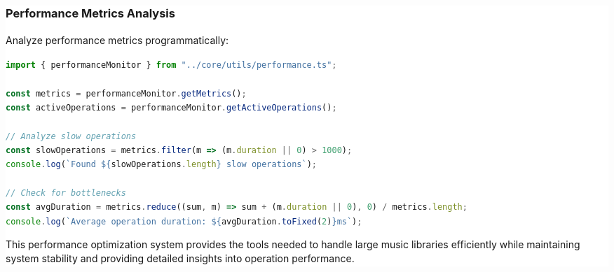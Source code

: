 ### Performance Metrics Analysis

Analyze performance metrics programmatically:

```typescript
import { performanceMonitor } from "../core/utils/performance.ts";

const metrics = performanceMonitor.getMetrics();
const activeOperations = performanceMonitor.getActiveOperations();

// Analyze slow operations
const slowOperations = metrics.filter(m => (m.duration || 0) > 1000);
console.log(`Found ${slowOperations.length} slow operations`);

// Check for bottlenecks
const avgDuration = metrics.reduce((sum, m) => sum + (m.duration || 0), 0) / metrics.length;
console.log(`Average operation duration: ${avgDuration.toFixed(2)}ms`);
```

This performance optimization system provides the tools needed to handle large music libraries efficiently while
maintaining system stability and providing detailed insights into operation performance.
